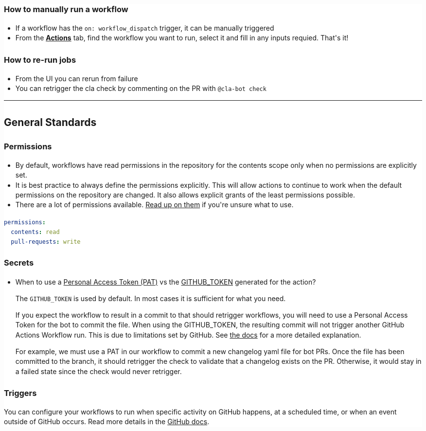 ### How to manually run a workflow

- If a workflow has the `on: workflow_dispatch` trigger, it can be manually triggered
- From the [**Actions**](https://github.com/dbt-labs/dbt-core/actions) tab, find the workflow you want to run, select it and fill in any inputs requied.  That's it!

### How to re-run jobs

- From the UI you can rerun from failure
- You can retrigger the cla check by commenting on the PR with `@cla-bot check`

___

## General Standards

### Permissions
- By default, workflows have read permissions in the repository for the contents scope only when no permissions are explicitly set.
- It is best practice to always define the permissions explicitly.  This will allow actions to continue to work when the default permissions on the repository are changed.  It also allows explicit grants of the least permissions possible.
- There are a lot of permissions available.  [Read up on them](https://docs.github.com/en/actions/using-jobs/assigning-permissions-to-jobs) if you're unsure what to use.

```yaml
permissions:
  contents: read
  pull-requests: write
```

### Secrets
- When to use a [Personal Access Token (PAT)](https://docs.github.com/en/authentication/keeping-your-account-and-data-secure/creating-a-personal-access-token) vs the [GITHUB_TOKEN](https://docs.github.com/en/actions/security-guides/automatic-token-authentication) generated for the action?

    The `GITHUB_TOKEN` is used by default.  In most cases it is sufficient for what you need.

    If you expect the workflow to result in a commit to that should retrigger workflows, you will need to use a Personal Access Token for the bot to commit the file. When using the GITHUB_TOKEN, the resulting commit will not trigger another GitHub Actions Workflow run. This is due to limitations set by GitHub. See [the docs](https://docs.github.com/en/actions/security-guides/automatic-token-authentication#using-the-github_token-in-a-workflow) for a more detailed explanation.

    For example, we must use a PAT in our workflow to commit a new changelog yaml file for bot PRs.  Once the file has been committed to the branch, it should retrigger the check to validate that a changelog exists on the PR.  Otherwise, it would stay in a failed state since the check would never retrigger.

### Triggers
You can configure your workflows to run when specific activity on GitHub happens, at a scheduled time, or when an event outside of GitHub occurs.  Read more details in the [GitHub docs](https://docs.github.com/en/actions/using-workflows/events-that-trigger-workflows).
